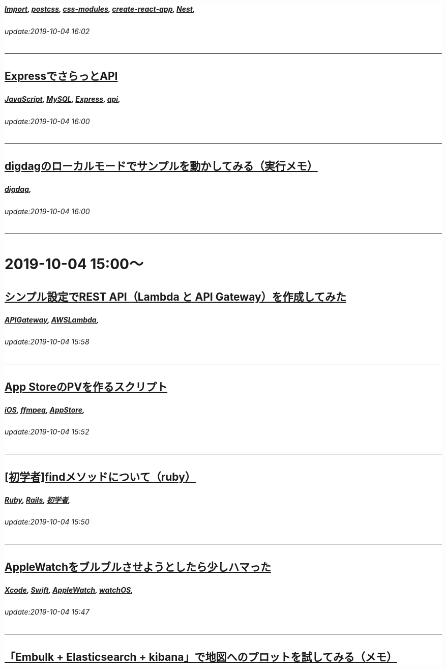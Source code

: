 ##### [Import](https://qiita.com/tags/Import), [postcss](https://qiita.com/tags/postcss), [css-modules](https://qiita.com/tags/css-modules), [create-react-app](https://qiita.com/tags/create-react-app), [Nest](https://qiita.com/tags/Nest), 
###### update:2019-10-04 16:02
---
## [ExpressでさらっとAPI](https://qiita.com/inatatsu_csg/items/e43f7faba48a5c4823b2)
##### [JavaScript](https://qiita.com/tags/JavaScript), [MySQL](https://qiita.com/tags/MySQL), [Express](https://qiita.com/tags/Express), [api](https://qiita.com/tags/api), 
###### update:2019-10-04 16:00
---
## [digdagのローカルモードでサンプルを動かしてみる（実行メモ）](https://qiita.com/mkyz08/items/47825e28370ca9f0f434)
##### [digdag](https://qiita.com/tags/digdag), 
###### update:2019-10-04 16:00
---




# 2019-10-04 15:00～
## [シンプル設定でREST API（Lambda と API Gateway）を作成してみた](https://qiita.com/t20190127/items/1cf8ea6d9c24285550ad)
##### [APIGateway](https://qiita.com/tags/APIGateway), [AWSLambda](https://qiita.com/tags/AWSLambda), 
###### update:2019-10-04 15:58
---
## [App StoreのPVを作るスクリプト](https://qiita.com/ryohorie/items/3abc2d4aa6f6e7523086)
##### [iOS](https://qiita.com/tags/iOS), [ffmpeg](https://qiita.com/tags/ffmpeg), [AppStore](https://qiita.com/tags/AppStore), 
###### update:2019-10-04 15:52
---
## [[初学者]findメソッドについて（ruby）](https://qiita.com/trade_factory/items/7b0bccc07aef6fdc52f2)
##### [Ruby](https://qiita.com/tags/Ruby), [Rails](https://qiita.com/tags/Rails), [初学者](https://qiita.com/tags/初学者), 
###### update:2019-10-04 15:50
---
## [AppleWatchをブルブルさせようとしたら少しハマった](https://qiita.com/aktdaaaa/items/47d99a5ef22810bfd7da)
##### [Xcode](https://qiita.com/tags/Xcode), [Swift](https://qiita.com/tags/Swift), [AppleWatch](https://qiita.com/tags/AppleWatch), [watchOS](https://qiita.com/tags/watchOS), 
###### update:2019-10-04 15:47
---
## [「Embulk + Elasticsearch + kibana」で地図へのプロットを試してみる（メモ）](https://qiita.com/mkyz08/items/ca6c64696705159911fd)